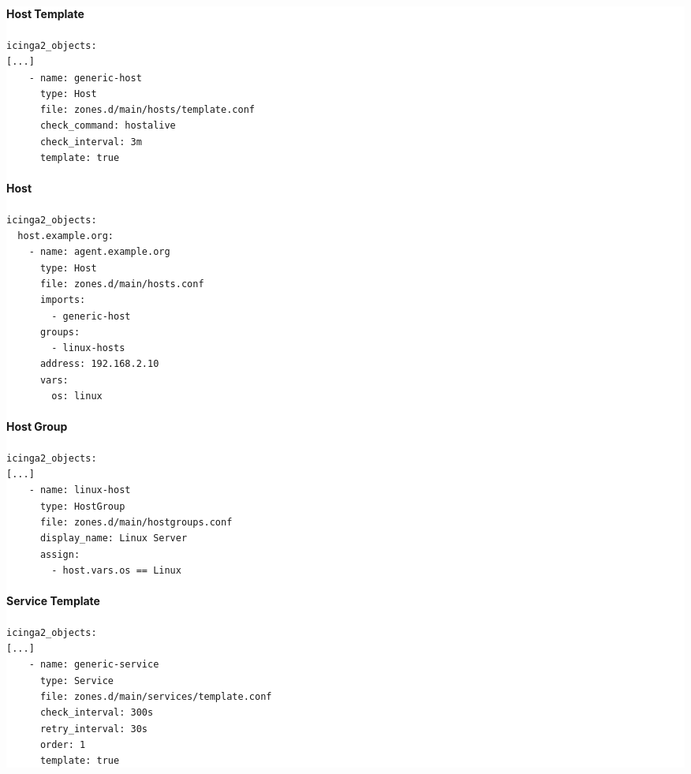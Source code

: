 #### Host Template

```
icinga2_objects:
[...]
    - name: generic-host
      type: Host
      file: zones.d/main/hosts/template.conf
      check_command: hostalive
      check_interval: 3m
      template: true
```

#### Host

```
icinga2_objects:
  host.example.org:
    - name: agent.example.org
      type: Host
      file: zones.d/main/hosts.conf
      imports:
        - generic-host
      groups:
        - linux-hosts
      address: 192.168.2.10
      vars:
        os: linux

```

#### Host Group

```
icinga2_objects:
[...]
    - name: linux-host
      type: HostGroup
      file: zones.d/main/hostgroups.conf
      display_name: Linux Server
      assign:
        - host.vars.os == Linux
```

#### Service Template

```
icinga2_objects:
[...]
    - name: generic-service
      type: Service
      file: zones.d/main/services/template.conf
      check_interval: 300s
      retry_interval: 30s
      order: 1
      template: true
```
